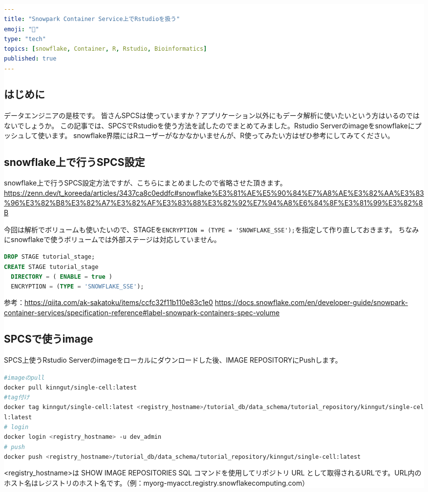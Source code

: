 ```yaml
---
title: "Snowpark Container Service上でRstudioを扱う"
emoji: "💭"
type: "tech"
topics: [snowflake, Container, R, Rstudio, Bioinformatics]
published: true
---
```

## はじめに
データエンジニアの是枝です。
皆さんSPCSは使っていますか？アプリケーション以外にもデータ解析に使いたいという方はいるのではないでしょうか。
この記事では、SPCSでRstudioを使う方法を試したのでまとめてみました。Rstudio Serverのimageをsnowflakeにプッシュして使います。
snowflake界隈にはRユーザーがなかなかいませんが、R使ってみたい方はぜひ参考にしてみてください。

## snowflake上で行うSPCS設定

snowflake上で行うSPCS設定方法ですが、こちらにまとめましたので省略させた頂きます。
https://zenn.dev/t_koreeda/articles/3437ca8c0eddfc#snowflake%E3%81%AE%E5%90%84%E7%A8%AE%E3%82%AA%E3%83%96%E3%82%B8%E3%82%A7%E3%82%AF%E3%83%88%E3%82%92%E7%94%A8%E6%84%8F%E3%81%99%E3%82%8B

今回は解析でボリュームも使いたいので、STAGEを`ENCRYPTION = (TYPE = 'SNOWFLAKE_SSE');`を指定して作り直しておきます。
ちなみにsnowflakeで使うボリュームでは外部ステージは対応していません。
```sql
DROP STAGE tutorial_stage;
CREATE STAGE tutorial_stage
  DIRECTORY = ( ENABLE = true )
  ENCRYPTION = (TYPE = 'SNOWFLAKE_SSE');
```
参考：https://qiita.com/ak-sakatoku/items/ccfc32f11b110e83c1e0
https://docs.snowflake.com/en/developer-guide/snowpark-container-services/specification-reference#label-snowpark-containers-spec-volume

## SPCSで使うimage
SPCS上使うRstudio Serverのimageをローカルにダウンロードした後、IMAGE REPOSITORYにPushします。

```bash
#imageのpull
docker pull kinngut/single-cell:latest
#tag付け
docker tag kinngut/single-cell:latest <registry_hostname>/tutorial_db/data_schema/tutorial_repository/kinngut/single-cell:latest
# login
docker login <registry_hostname> -u dev_admin
# push
docker push <registry_hostname>/tutorial_db/data_schema/tutorial_repository/kinngut/single-cell:latest
```
<registry_hostname>は SHOW IMAGE REPOSITORIES SQL コマンドを使用してリポジトリ URL として取得されるURLです。URL内のホスト名はレジストリのホスト名です。（例：myorg-myacct.registry.snowflakecomputing.com）

